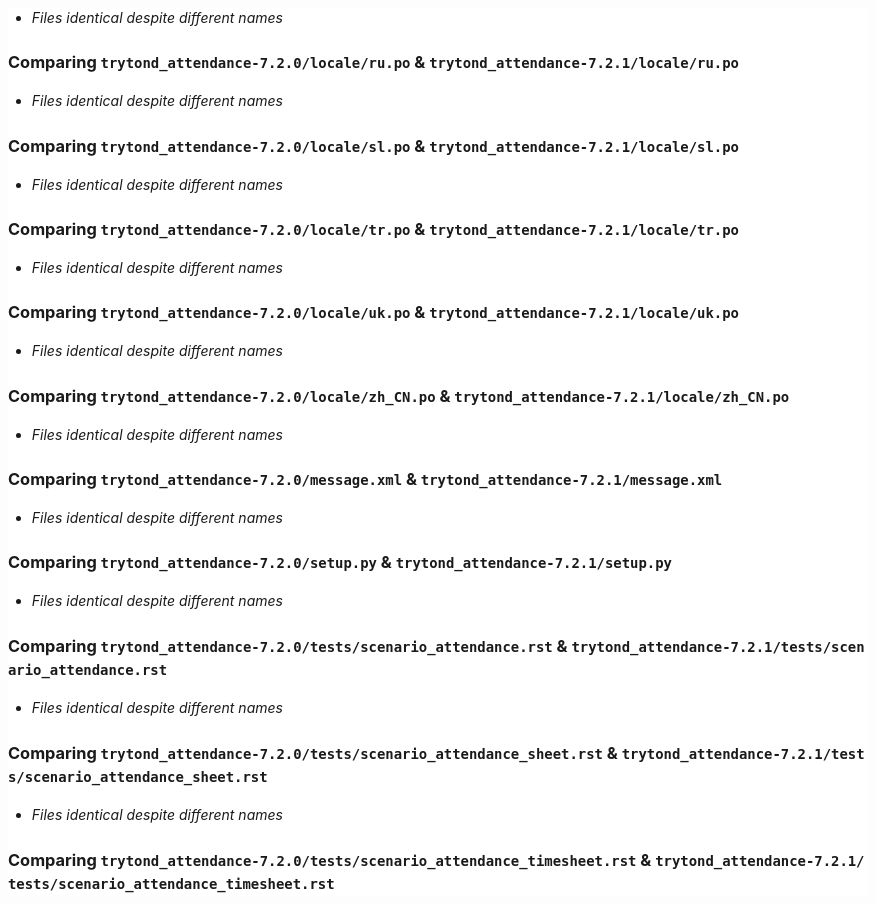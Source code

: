  * *Files identical despite different names*

### Comparing `trytond_attendance-7.2.0/locale/ru.po` & `trytond_attendance-7.2.1/locale/ru.po`

 * *Files identical despite different names*

### Comparing `trytond_attendance-7.2.0/locale/sl.po` & `trytond_attendance-7.2.1/locale/sl.po`

 * *Files identical despite different names*

### Comparing `trytond_attendance-7.2.0/locale/tr.po` & `trytond_attendance-7.2.1/locale/tr.po`

 * *Files identical despite different names*

### Comparing `trytond_attendance-7.2.0/locale/uk.po` & `trytond_attendance-7.2.1/locale/uk.po`

 * *Files identical despite different names*

### Comparing `trytond_attendance-7.2.0/locale/zh_CN.po` & `trytond_attendance-7.2.1/locale/zh_CN.po`

 * *Files identical despite different names*

### Comparing `trytond_attendance-7.2.0/message.xml` & `trytond_attendance-7.2.1/message.xml`

 * *Files identical despite different names*

### Comparing `trytond_attendance-7.2.0/setup.py` & `trytond_attendance-7.2.1/setup.py`

 * *Files identical despite different names*

### Comparing `trytond_attendance-7.2.0/tests/scenario_attendance.rst` & `trytond_attendance-7.2.1/tests/scenario_attendance.rst`

 * *Files identical despite different names*

### Comparing `trytond_attendance-7.2.0/tests/scenario_attendance_sheet.rst` & `trytond_attendance-7.2.1/tests/scenario_attendance_sheet.rst`

 * *Files identical despite different names*

### Comparing `trytond_attendance-7.2.0/tests/scenario_attendance_timesheet.rst` & `trytond_attendance-7.2.1/tests/scenario_attendance_timesheet.rst`
